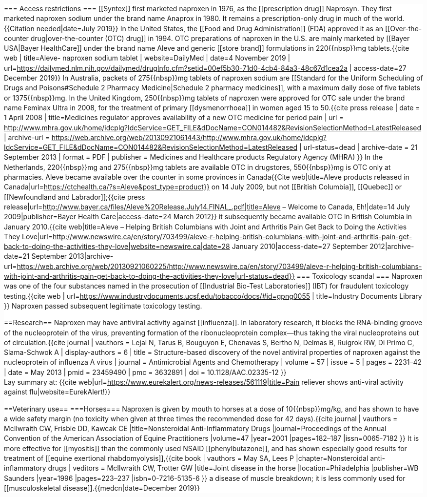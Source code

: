 === Access restrictions ===
[[Syntex]] first marketed naproxen in 1976, as the [[prescription drug]] Naprosyn. They first marketed naproxen sodium under the brand name Anaprox in 1980. It remains a prescription-only drug in much of the world.{{Citation needed|date=July 2019}} In the United States, the [[Food and Drug Administration]] (FDA) approved it as an [[Over-the-counter drug|over-the-counter (OTC) drug]] in 1994. OTC preparations of naproxen in the U.S. are mainly marketed by [[Bayer USA|Bayer HealthCare]] under the brand name Aleve and generic [[store brand]] formulations in 220{{nbsp}}mg tablets.<ref>{{cite web | title=Aleve- naproxen sodium tablet | website=DailyMed | date=4 November 2019 | url=https://dailymed.nlm.nih.gov/dailymed/drugInfo.cfm?setid=00ef5b30-71d0-4cb4-84a3-48c67d1cea2a | access-date=27 December 2019}}</ref> In Australia, packets of 275{{nbsp}}mg tablets of naproxen sodium are [[Standard for the Uniform Scheduling of Drugs and Poisons#Schedule 2 Pharmacy Medicine|Schedule 2 pharmacy medicines]], with a maximum daily dose of five tablets or 1375{{nbsp}}mg. In the United Kingdom, 250{{nbsp}}mg tablets of naproxen were approved for OTC sale under the brand name Feminax Ultra in 2008, for the treatment of primary [[dysmenorrhoea]] in women aged 15 to 50.<ref>{{cite press release | date = 1 April 2008 | title=Medicines regulator approves availability of a new OTC medicine for period pain | url = http://www.mhra.gov.uk/home/idcplg?IdcService=GET_FILE&dDocName=CON014482&RevisionSelectionMethod=LatestReleased | archive-url = https://web.archive.org/web/20130921061443/http://www.mhra.gov.uk/home/idcplg?IdcService=GET_FILE&dDocName=CON014482&RevisionSelectionMethod=LatestReleased | url-status=dead | archive-date = 21 September 2013 | format = PDF | publisher = Medicines and Healthcare products Regulatory Agency (MHRA) }}</ref> In the Netherlands, 220{{nbsp}}mg and 275{{nbsp}}mg tablets are available OTC in drugstores, 550{{nbsp}}mg is OTC only at pharmacies. Aleve became available over the counter in some provinces in Canada<ref>{{Cite web|title=Aleve products released in Canada|url=https://ctchealth.ca/?s=Aleve&post_type=product}}</ref> on 14 July 2009, but not [[British Columbia]], [[Quebec]] or [[Newfoundland and Labrador]];<ref>{{cite press release|url=http://www.bayer.ca/files/Aleve%20Release.July14.FINAL_.pdf|title=Aleve – Welcome to Canada, Eh!|date=14 July 2009|publisher=Bayer Health Care|access-date=24 March 2012}}</ref> it subsequently became available OTC in British Columbia in January 2010.<ref name="Press Release, January 2010">{{cite web|title=Aleve – Helping British Columbians with Joint and Arthritis Pain Get Back to Doing the Activities They Love|url=http://www.newswire.ca/en/story/703499/aleve-r-helping-british-columbians-with-joint-and-arthritis-pain-get-back-to-doing-the-activities-they-love|website=newswire.ca|date=28 January 2010|access-date=27 September 2012|archive-date=21 September 2013|archive-url=https://web.archive.org/web/20130921060225/http://www.newswire.ca/en/story/703499/aleve-r-helping-british-columbians-with-joint-and-arthritis-pain-get-back-to-doing-the-activities-they-love|url-status=dead}}</ref>
=== Toxicology scandal ===
Naproxen was one of the four substances named in the prosecution of [[Industrial Bio-Test Laboratories]] (IBT) for fraudulent toxicology testing.<ref>{{cite web | url=https://www.industrydocuments.ucsf.edu/tobacco/docs/#id=gpng0055 | title=Industry Documents Library }}</ref> Naproxen passed subsequent legitimate toxicology testing.

==Research==
Naproxen may have antiviral activity against [[influenza]]. In laboratory research, it blocks the RNA-binding groove of the nucleoprotein of the virus, preventing formation of the ribonucleoprotein complex—thus taking the viral nucleoproteins out of circulation.<ref name="pmid23459490">{{cite journal | vauthors = Lejal N, Tarus B, Bouguyon E, Chenavas S, Bertho N, Delmas B, Ruigrok RW, Di Primo C, Slama-Schwok A | display-authors = 6 | title = Structure-based discovery of the novel antiviral properties of naproxen against the nucleoprotein of influenza A virus | journal = Antimicrobial Agents and Chemotherapy | volume = 57 | issue = 5 | pages = 2231–42 | date = May 2013 | pmid = 23459490 | pmc = 3632891 | doi = 10.1128/AAC.02335-12 }}<br>Lay summary at: {{cite web|url=https://www.eurekalert.org/news-releases/561119|title=Pain reliever shows anti-viral activity against flu|website=EurekAlert!}}</ref>

==Veterinary use==
===Horses===
Naproxen is given by mouth to horses at a dose of 10{{nbsp}}mg/kg, and has shown to have a wide safety margin (no toxicity when given at three times the recommended dose for 42 days).<ref>{{cite journal | vauthors = McIlwraith CW, Frisbie DD, Kawcak CE |title=Nonsteroidal Anti-Inflammatory Drugs |journal=Proceedings of the Annual Convention of the American Association of Equine Practitioners |volume=47 |year=2001 |pages=182–187 |issn=0065-7182 }}</ref> It is more effective for [[myositis]] than the commonly used NSAID [[phenylbutazone]], and has shown especially good results for treatment of [[equine exertional rhabdomyolysis]],<ref>{{cite book | vauthors = May SA, Lees P |chapter=Nonsteroidal anti-inflammatory drugs | veditors = McIlwraith CW, Trotter GW |title=Joint disease in the horse |location=Philadelphia |publisher=WB Saunders |year=1996 |pages=223–237 |isbn=0-7216-5135-6 }}</ref> a disease of muscle breakdown; it is less commonly used for [[musculoskeletal disease]].{{medcn|date=December 2019}}
